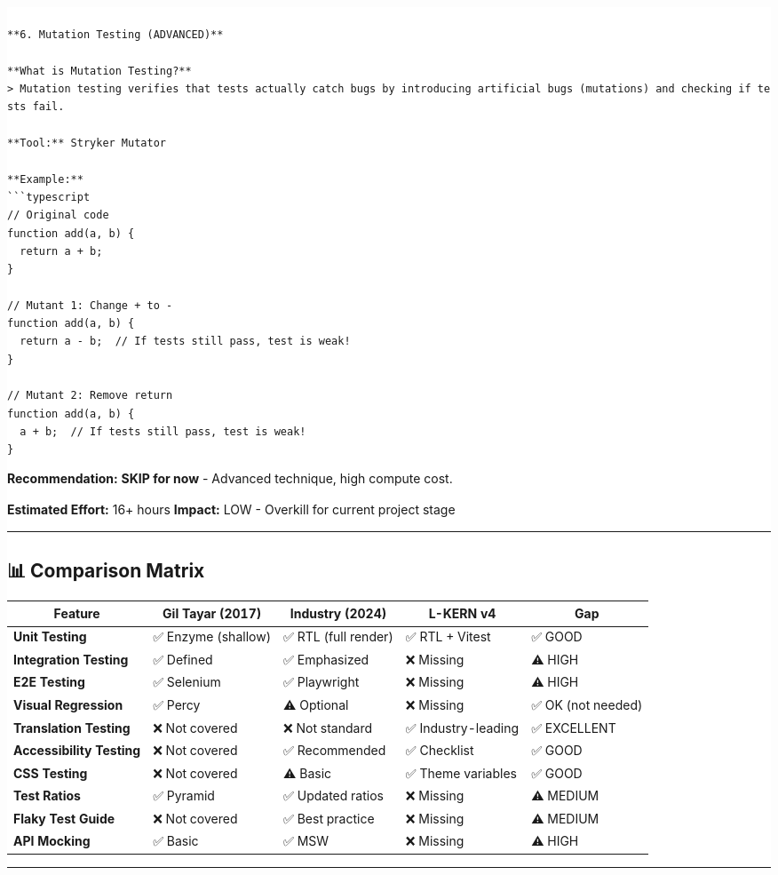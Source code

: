 ```

**6. Mutation Testing (ADVANCED)**

**What is Mutation Testing?**
> Mutation testing verifies that tests actually catch bugs by introducing artificial bugs (mutations) and checking if tests fail.

**Tool:** Stryker Mutator

**Example:**
```typescript
// Original code
function add(a, b) {
  return a + b;
}

// Mutant 1: Change + to -
function add(a, b) {
  return a - b;  // If tests still pass, test is weak!
}

// Mutant 2: Remove return
function add(a, b) {
  a + b;  // If tests still pass, test is weak!
}
```

**Recommendation:** **SKIP for now** - Advanced technique, high compute cost.

**Estimated Effort:** 16+ hours
**Impact:** LOW - Overkill for current project stage

---

## 📊 Comparison Matrix

| Feature | Gil Tayar (2017) | Industry (2024) | L-KERN v4 | Gap |
|---------|------------------|-----------------|-----------|-----|
| **Unit Testing** | ✅ Enzyme (shallow) | ✅ RTL (full render) | ✅ RTL + Vitest | ✅ GOOD |
| **Integration Testing** | ✅ Defined | ✅ Emphasized | ❌ Missing | ⚠️ HIGH |
| **E2E Testing** | ✅ Selenium | ✅ Playwright | ❌ Missing | ⚠️ HIGH |
| **Visual Regression** | ✅ Percy | ⚠️ Optional | ❌ Missing | ✅ OK (not needed) |
| **Translation Testing** | ❌ Not covered | ❌ Not standard | ✅ Industry-leading | ✅ EXCELLENT |
| **Accessibility Testing** | ❌ Not covered | ✅ Recommended | ✅ Checklist | ✅ GOOD |
| **CSS Testing** | ❌ Not covered | ⚠️ Basic | ✅ Theme variables | ✅ GOOD |
| **Test Ratios** | ✅ Pyramid | ✅ Updated ratios | ❌ Missing | ⚠️ MEDIUM |
| **Flaky Test Guide** | ❌ Not covered | ✅ Best practice | ❌ Missing | ⚠️ MEDIUM |
| **API Mocking** | ✅ Basic | ✅ MSW | ❌ Missing | ⚠️ HIGH |

---